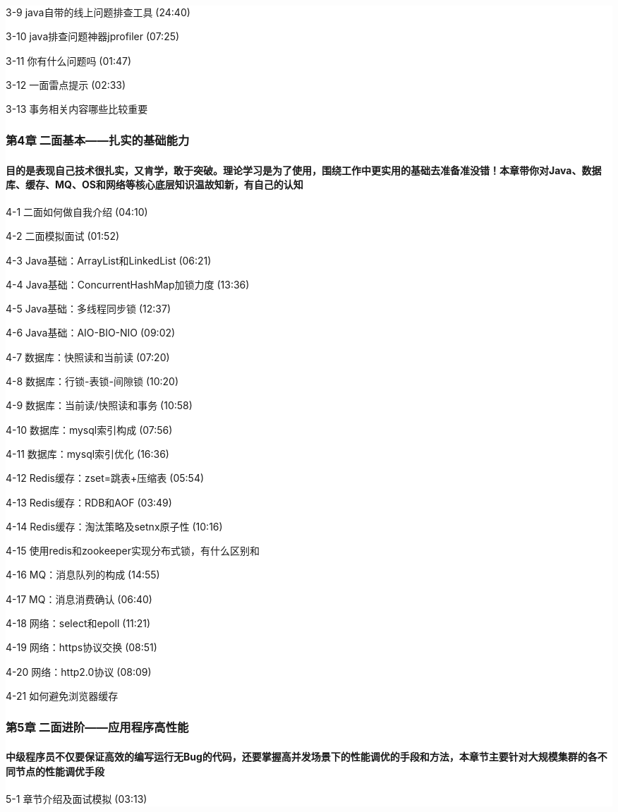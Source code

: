 3-9 java自带的线上问题排查工具 (24:40)

3-10 java排查问题神器jprofiler (07:25)

3-11 你有什么问题吗 (01:47)

3-12 一面雷点提示 (02:33)

3-13 事务相关内容哪些比较重要


### 第4章 二面基本——扎实的基础能力

#### 目的是表现自己技术很扎实，又肯学，敢于突破。理论学习是为了使用，围绕工作中更实用的基础去准备准没错！本章带你对Java、数据库、缓存、MQ、OS和网络等核心底层知识温故知新，有自己的认知
4-1 二面如何做自我介绍 (04:10)

4-2 二面模拟面试 (01:52)

4-3 Java基础：ArrayList和LinkedList (06:21)

4-4 Java基础：ConcurrentHashMap加锁力度 (13:36)

4-5 Java基础：多线程同步锁 (12:37)

4-6 Java基础：AIO-BIO-NIO (09:02)

4-7 数据库：快照读和当前读 (07:20)

4-8 数据库：行锁-表锁-间隙锁 (10:20)

4-9 数据库：当前读/快照读和事务 (10:58)

4-10 数据库：mysql索引构成 (07:56)

4-11 数据库：mysql索引优化 (16:36)

4-12 Redis缓存：zset=跳表+压缩表 (05:54)

4-13 Redis缓存：RDB和AOF (03:49)

4-14 Redis缓存：淘汰策略及setnx原子性 (10:16)

4-15 使用redis和zookeeper实现分布式锁，有什么区别和

4-16 MQ：消息队列的构成 (14:55)

4-17 MQ：消息消费确认 (06:40)

4-18 网络：select和epoll (11:21)

4-19 网络：https协议交换 (08:51)

4-20 网络：http2.0协议 (08:09)

4-21 如何避免浏览器缓存


### 第5章 二面进阶——应用程序高性能

#### 中级程序员不仅要保证高效的编写运行无Bug的代码，还要掌握高并发场景下的性能调优的手段和方法，本章节主要针对大规模集群的各不同节点的性能调优手段
5-1 章节介绍及面试模拟 (03:13)
